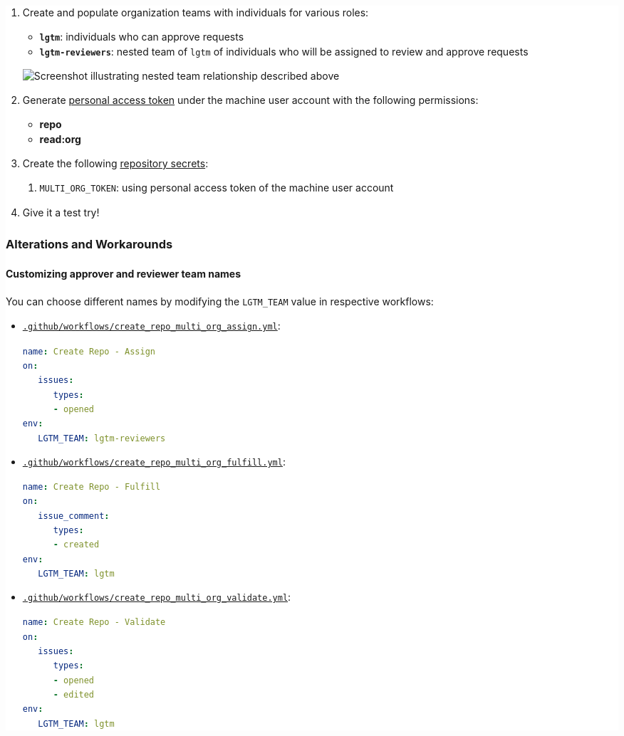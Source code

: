1. Create and populate organization teams with individuals for various roles:

   - **`lgtm`**: individuals who can approve requests
   - **`lgtm-reviewers`**: nested team of `lgtm` of individuals who will be assigned to review and approve requests

   ![Screenshot illustrating nested team relationship described above](https://user-images.githubusercontent.com/2089743/169402822-cff62b00-316d-4841-ad8b-dfb04133d55f.png)

1. Generate [personal access token](https://github.com/settings/tokens) under the machine user account with the following permissions:

   - **repo**
   - **read:org**

1. Create the following [repository secrets](https://docs.github.com/en/enterprise-cloud@latest/actions/security-guides/encrypted-secrets#creating-encrypted-secrets-for-a-repository):

   1. `MULTI_ORG_TOKEN`:  using personal access token of the machine user account

1. Give it a test try!

### Alterations and Workarounds

#### Customizing approver and reviewer team names

You can choose different names by modifying the `LGTM_TEAM` value in respective workflows:

- [`.github/workflows/create_repo_multi_org_assign.yml`](.github/workflows/create_repo_multi_org_assign.yml):

  ```yaml
  name: Create Repo - Assign
  on:
     issues:
        types:
        - opened
  env:
     LGTM_TEAM: lgtm-reviewers
  ```

- [`.github/workflows/create_repo_multi_org_fulfill.yml`](.github/workflows/create_repo_multi_org_fulfill.yml):

  ```yaml
  name: Create Repo - Fulfill
  on:
     issue_comment:
        types:
        - created
  env:
     LGTM_TEAM: lgtm
  ```

- [`.github/workflows/create_repo_multi_org_validate.yml`](.github/workflows/create_repo_multi_org_validate.yml):

  ```yaml
  name: Create Repo - Validate
  on:
     issues:
        types:
        - opened
        - edited
  env:
     LGTM_TEAM: lgtm
  ```
